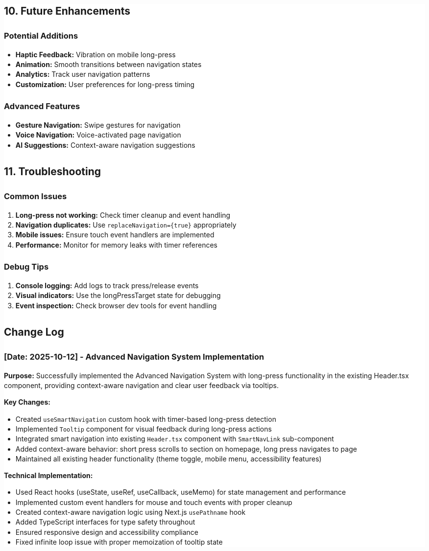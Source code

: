 ## 10. Future Enhancements

### Potential Additions
- **Haptic Feedback:** Vibration on mobile long-press
- **Animation:** Smooth transitions between navigation states
- **Analytics:** Track user navigation patterns
- **Customization:** User preferences for long-press timing

### Advanced Features
- **Gesture Navigation:** Swipe gestures for navigation
- **Voice Navigation:** Voice-activated page navigation
- **AI Suggestions:** Context-aware navigation suggestions

## 11. Troubleshooting

### Common Issues
1. **Long-press not working:** Check timer cleanup and event handling
2. **Navigation duplicates:** Use `replaceNavigation={true}` appropriately
3. **Mobile issues:** Ensure touch event handlers are implemented
4. **Performance:** Monitor for memory leaks with timer references

### Debug Tips
1. **Console logging:** Add logs to track press/release events
2. **Visual indicators:** Use the longPressTarget state for debugging
3. **Event inspection:** Check browser dev tools for event handling

## Change Log

### [Date: 2025-10-12] - Advanced Navigation System Implementation

**Purpose:** Successfully implemented the Advanced Navigation System with long-press functionality in the existing Header.tsx component, providing context-aware navigation and clear user feedback via tooltips.

**Key Changes:**
- Created `useSmartNavigation` custom hook with timer-based long-press detection
- Implemented `Tooltip` component for visual feedback during long-press actions
- Integrated smart navigation into existing `Header.tsx` component with `SmartNavLink` sub-component
- Added context-aware behavior: short press scrolls to section on homepage, long press navigates to page
- Maintained all existing header functionality (theme toggle, mobile menu, accessibility features)

**Technical Implementation:**
- Used React hooks (useState, useRef, useCallback, useMemo) for state management and performance
- Implemented custom event handlers for mouse and touch events with proper cleanup
- Created context-aware navigation logic using Next.js `usePathname` hook
- Added TypeScript interfaces for type safety throughout
- Ensured responsive design and accessibility compliance
- Fixed infinite loop issue with proper memoization of tooltip state
